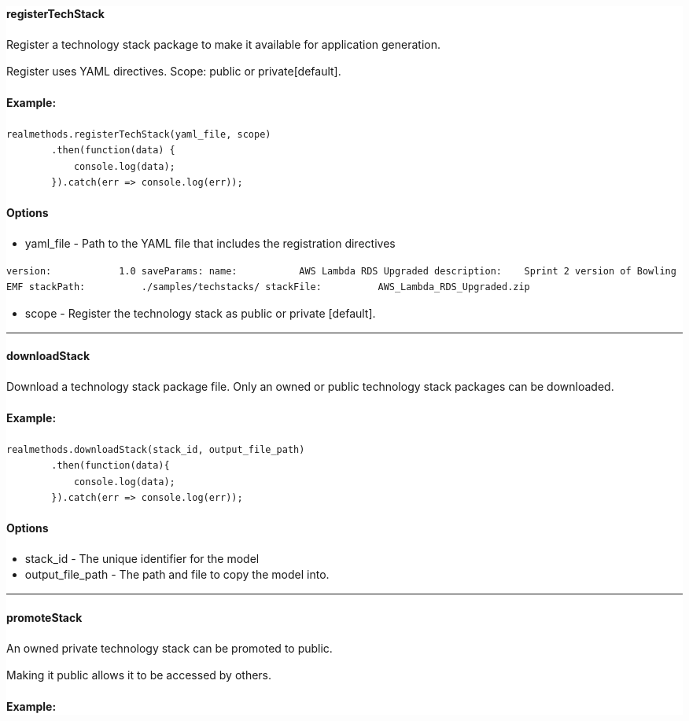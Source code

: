 #### registerTechStack

Register a technology stack package to make it available for application generation.

Register uses YAML directives. Scope: public or private[default].

#### Example:

```
realmethods.registerTechStack(yaml_file, scope)
		.then(function(data) {
			console.log(data);
		}).catch(err => console.log(err));
```

#### Options

- yaml_file - Path to the YAML file that includes the registration directives

`version:            1.0
saveParams:
    name:           AWS Lambda RDS Upgraded
    description:    Sprint 2 version of Bowling EMF
stackPath:          ./samples/techstacks/
stackFile:			AWS_Lambda_RDS_Upgraded.zip`	

- scope - Register the technology stack as public or private [default].

----------------------------

#### downloadStack

Download a technology stack package file.  Only an owned or public technology stack packages can be downloaded.

#### Example:

```
realmethods.downloadStack(stack_id, output_file_path)
		.then(function(data){
			console.log(data);
		}).catch(err => console.log(err));
```

#### Options

- stack_id - The unique identifier for the model
- output_file_path - The path and file to copy the model into.
 
----------------------------

#### promoteStack

An owned private technology stack can be promoted to public.  

Making it public allows it to be accessed by others. 

#### Example:
